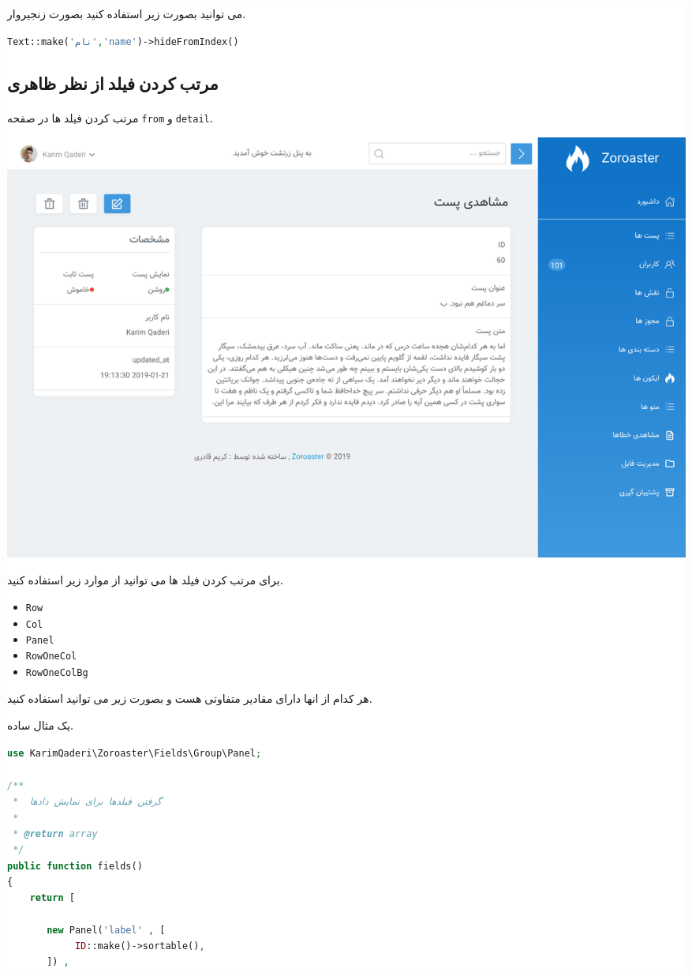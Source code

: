 می توانید بصورت زیر استفاده کنید بصورت زنجیروار.

```php
Text::make('نام','name')->hideFromIndex()
```

## مرتب کردن فیلد از نظر ظاهری 

 مرتب کردن فیلد ها در صفحه `from` و `detail`.


![Field Panel Example](./img/panels.png)

برای مرتب کردن فیلد ها می توانید از موارد زیر استفاده کنید.

- `Row`
- `Col`
- `Panel`
- `RowOneCol`
- `RowOneColBg`

هر کدام از انها دارای مقادیر متفاوتی هست و بصورت زیر می توانید استفاده کنید.


یک مثال ساده.

```php
use KarimQaderi\Zoroaster\Fields\Group\Panel;

/**
 *  گرفتن فیلدها برای نمایش دادها
 *
 * @return array
 */
public function fields()
{
    return [
    
       new Panel('label' , [
            ID::make()->sortable(),
       ]) ,
```